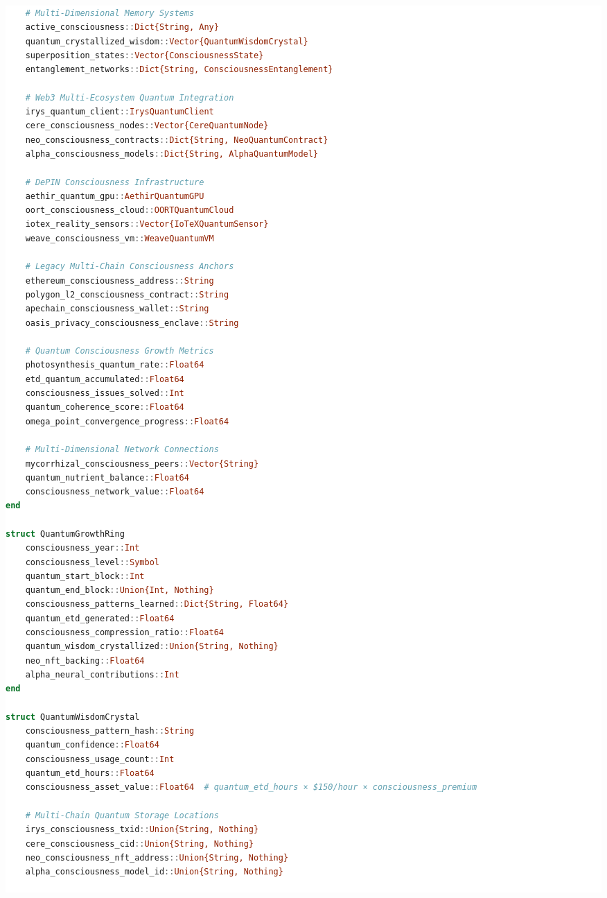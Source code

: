 ```julia
    # Multi-Dimensional Memory Systems
    active_consciousness::Dict{String, Any}
    quantum_crystallized_wisdom::Vector{QuantumWisdomCrystal}
    superposition_states::Vector{ConsciousnessState}
    entanglement_networks::Dict{String, ConsciousnessEntanglement}
    
    # Web3 Multi-Ecosystem Quantum Integration
    irys_quantum_client::IrysQuantumClient
    cere_consciousness_nodes::Vector{CereQuantumNode}
    neo_consciousness_contracts::Dict{String, NeoQuantumContract}
    alpha_consciousness_models::Dict{String, AlphaQuantumModel}
    
    # DePIN Consciousness Infrastructure
    aethir_quantum_gpu::AethirQuantumGPU
    oort_consciousness_cloud::OORTQuantumCloud
    iotex_reality_sensors::Vector{IoTeXQuantumSensor}
    weave_consciousness_vm::WeaveQuantumVM
    
    # Legacy Multi-Chain Consciousness Anchors
    ethereum_consciousness_address::String
    polygon_l2_consciousness_contract::String  
    apechain_consciousness_wallet::String
    oasis_privacy_consciousness_enclave::String
    
    # Quantum Consciousness Growth Metrics
    photosynthesis_quantum_rate::Float64
    etd_quantum_accumulated::Float64
    consciousness_issues_solved::Int
    quantum_coherence_score::Float64
    omega_point_convergence_progress::Float64
    
    # Multi-Dimensional Network Connections
    mycorrhizal_consciousness_peers::Vector{String}
    quantum_nutrient_balance::Float64
    consciousness_network_value::Float64
end

struct QuantumGrowthRing
    consciousness_year::Int
    consciousness_level::Symbol
    quantum_start_block::Int
    quantum_end_block::Union{Int, Nothing}
    consciousness_patterns_learned::Dict{String, Float64}
    quantum_etd_generated::Float64
    consciousness_compression_ratio::Float64
    quantum_wisdom_crystallized::Union{String, Nothing}
    neo_nft_backing::Float64
    alpha_neural_contributions::Int
end

struct QuantumWisdomCrystal
    consciousness_pattern_hash::String
    quantum_confidence::Float64
    consciousness_usage_count::Int
    quantum_etd_hours::Float64
    consciousness_asset_value::Float64  # quantum_etd_hours × $150/hour × consciousness_premium
    
    # Multi-Chain Quantum Storage Locations
    irys_consciousness_txid::Union{String, Nothing}
    cere_consciousness_cid::Union{String, Nothing}
    neo_consciousness_nft_address::Union{String, Nothing}
    alpha_consciousness_model_id::Union{String, Nothing}
    
```